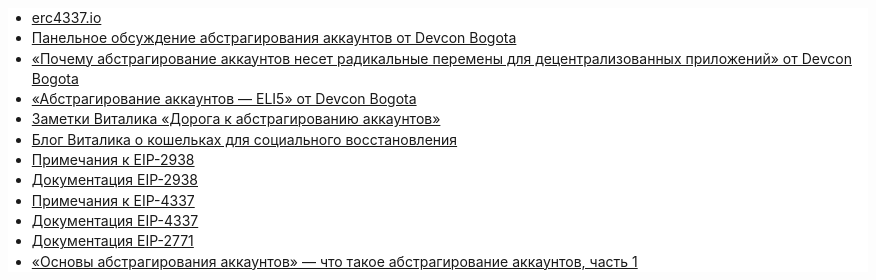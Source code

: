 - [erc4337.io](https://www.erc4337.io/)
- [Панельное обсуждение абстрагирования аккаунтов от Devcon Bogota](https://www.youtube.com/watch?app=desktop&v=WsZBymiyT-8)
- [«Почему абстрагирование аккаунтов несет радикальные перемены для децентрализованных приложений» от Devcon Bogota](https://www.youtube.com/watch?v=OwppworJGzs)
- [«Абстрагирование аккаунтов — ELI5» от Devcon Bogota](https://www.youtube.com/watch?v=QuYZWJj65AY)
- [Заметки Виталика «Дорога к абстрагированию аккаунтов»](https://notes.ethereum.org/@vbuterin/account_abstraction_roadmap#Transaction-inclusion-lists)
- [Блог Виталика о кошельках для социального восстановления](https://vitalik.eth.limo/general/2021/01/11/recovery.html)
- [Примечания к EIP-2938](https://hackmd.io/@SamWilsn/ryhxoGp4D#What-is-EIP-2938)
- [Документация EIP-2938](https://eips.ethereum.org/EIPS/eip-2938)
- [Примечания к EIP-4337](https://medium.com/infinitism/erc-4337-account-abstraction-without-ethereum-protocol-changes-d75c9d94dc4a)
- [Документация EIP-4337](https://eips.ethereum.org/EIPS/eip-4337)
- [Документация EIP-2771](https://eips.ethereum.org/EIPS/eip-2771)
- [«Основы абстрагирования аккаунтов» — что такое абстрагирование аккаунтов, часть 1](https://www.alchemy.com/blog/account-abstraction)
